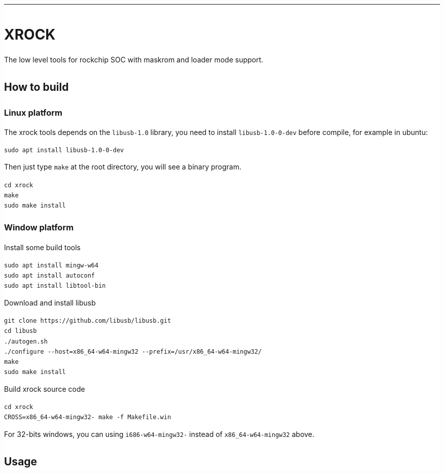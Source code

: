 
***
# XROCK
The low level tools for rockchip SOC with maskrom and loader mode support.

## How to build

### Linux platform

The xrock tools depends on the `libusb-1.0` library, you need to install `libusb-1.0-0-dev` before compile, for example in ubuntu:

```shell
sudo apt install libusb-1.0-0-dev
```

Then just type `make` at the root directory, you will see a binary program.

```shell
cd xrock
make
sudo make install
```

### Window platform

Install some build tools

```shell
sudo apt install mingw-w64
sudo apt install autoconf
sudo apt install libtool-bin
```

Download and install libusb

```shell
git clone https://github.com/libusb/libusb.git
cd libusb
./autogen.sh
./configure --host=x86_64-w64-mingw32 --prefix=/usr/x86_64-w64-mingw32/
make
sudo make install
```

Build xrock source code

```shell
cd xrock
CROSS=x86_64-w64-mingw32- make -f Makefile.win
```

For 32-bits windows, you can using `i686-w64-mingw32-` instead of `x86_64-w64-mingw32` above.

## Usage
